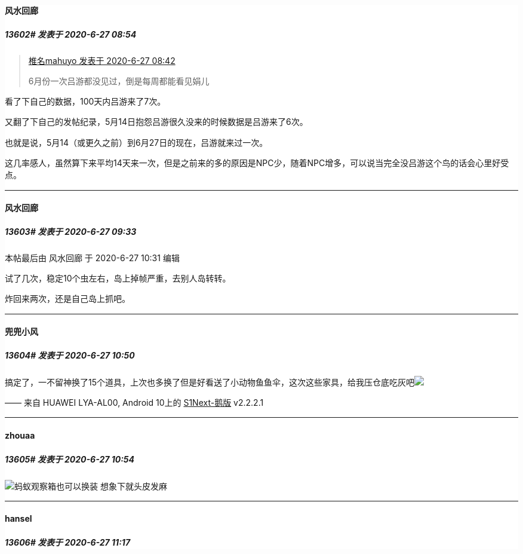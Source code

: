 ####  风水回廊  
##### 13602#       发表于 2020-6-27 08:54


<blockquote><a href="httphttps://bbs.saraba1st.com/2b/forum.php?mod=redirect&amp;goto=findpost&amp;pid=47968009&amp;ptid=1800312" target="_blank">椎名mahuyo 发表于 2020-6-27 08:42</a>

6月份一次吕游都没见过，倒是每周都能看见娟儿</blockquote>
看了下自己的数据，100天内吕游来了7次。


又翻了下自己的发帖纪录，5月14日抱怨吕游很久没来的时候数据是吕游来了6次。


也就是说，5月14（或更久之前）到6月27日的现在，吕游就来过一次。


这几率感人，虽然算下来平均14天来一次，但是之前来的多的原因是NPC少，随着NPC增多，可以说当完全没吕游这个鸟的话会心里好受点。


-----

####  风水回廊  
##### 13603#       发表于 2020-6-27 09:33


 本帖最后由 风水回廊 于 2020-6-27 10:31 编辑 

试了几次，稳定10个虫左右，岛上掉帧严重，去别人岛转转。

炸回来两次，还是自己岛上抓吧。


-----

####  兜兜小风  
##### 13604#       发表于 2020-6-27 10:50


搞定了，一不留神换了15个道具，上次也多换了但是好看送了小动物鱼鱼伞，这次这些家具，给我压仓底吃灰吧<img src="https://static.saraba1st.com/image/smiley/face2017/001.png" referrerpolicy="no-referrer">

—— 来自 HUAWEI LYA-AL00, Android 10上的 [S1Next-鹅版](https://github.com/ykrank/S1-Next/releases) v2.2.2.1


-----

####  zhouaa  
##### 13605#       发表于 2020-6-27 10:54


<img src="https://static.saraba1st.com/image/smiley/face2017/068.png" referrerpolicy="no-referrer">蚂蚁观察箱也可以换装 想象下就头皮发麻


-----

####  hansel  
##### 13606#       发表于 2020-6-27 11:17

